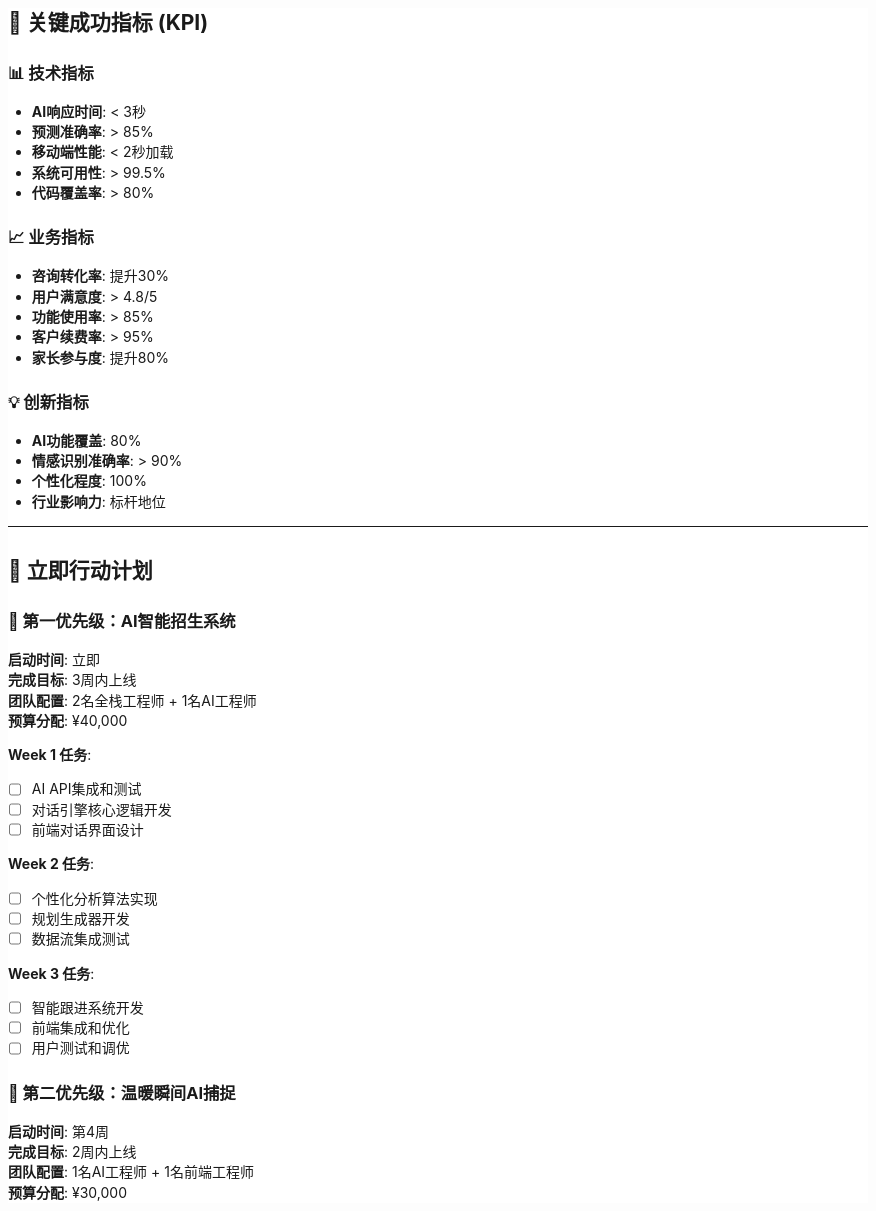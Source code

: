 
## 🎯 关键成功指标 (KPI)

### 📊 技术指标
- **AI响应时间**: < 3秒
- **预测准确率**: > 85%
- **移动端性能**: < 2秒加载
- **系统可用性**: > 99.5%
- **代码覆盖率**: > 80%

### 📈 业务指标
- **咨询转化率**: 提升30%
- **用户满意度**: > 4.8/5
- **功能使用率**: > 85%
- **客户续费率**: > 95%
- **家长参与度**: 提升80%

### 💡 创新指标
- **AI功能覆盖**: 80%
- **情感识别准确率**: > 90%
- **个性化程度**: 100%
- **行业影响力**: 标杆地位

---

## 🚀 立即行动计划

### 🥇 第一优先级：AI智能招生系统
**启动时间**: 立即  
**完成目标**: 3周内上线  
**团队配置**: 2名全栈工程师 + 1名AI工程师  
**预算分配**: ¥40,000

**Week 1 任务**:
- [ ] AI API集成和测试
- [ ] 对话引擎核心逻辑开发
- [ ] 前端对话界面设计

**Week 2 任务**:
- [ ] 个性化分析算法实现
- [ ] 规划生成器开发
- [ ] 数据流集成测试

**Week 3 任务**:
- [ ] 智能跟进系统开发
- [ ] 前端集成和优化
- [ ] 用户测试和调优

### 🥈 第二优先级：温暖瞬间AI捕捉
**启动时间**: 第4周  
**完成目标**: 2周内上线  
**团队配置**: 1名AI工程师 + 1名前端工程师  
**预算分配**: ¥30,000
